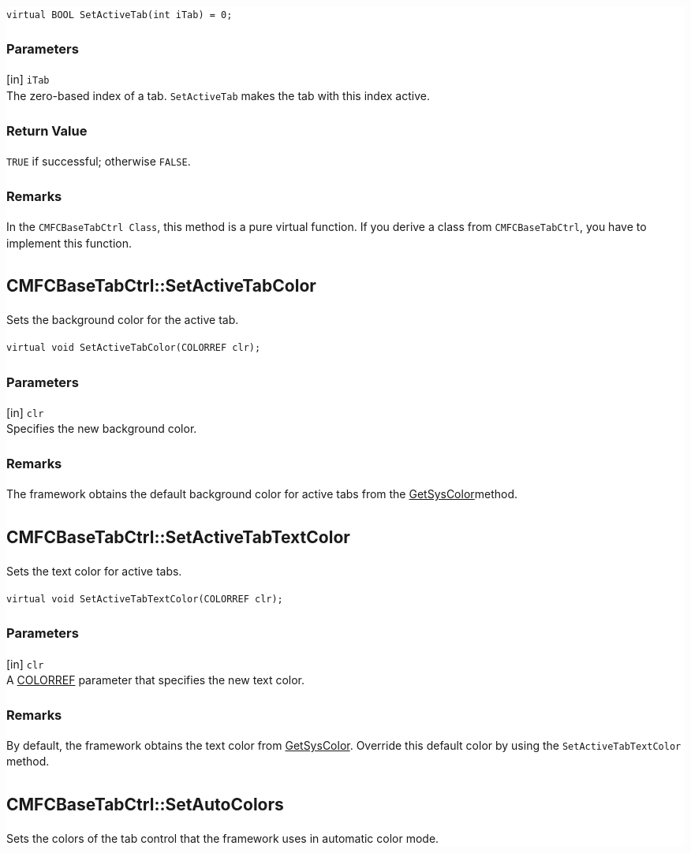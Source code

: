 ```  
virtual BOOL SetActiveTab(int iTab) = 0;  
```  
  
### Parameters  
 [in] `iTab`  
 The zero-based index of a tab. `SetActiveTab` makes the tab with this index active.  
  
### Return Value  
 `TRUE` if successful; otherwise `FALSE`.  
  
### Remarks  
 In the `CMFCBaseTabCtrl Class`, this method is a pure virtual function. If you derive a class from `CMFCBaseTabCtrl`, you have to implement this function.  
  
##  <a name="setactivetabcolor"></a>  CMFCBaseTabCtrl::SetActiveTabColor  
 Sets the background color for the active tab.  
  
```  
virtual void SetActiveTabColor(COLORREF clr);
```  
  
### Parameters  
 [in] `clr`  
 Specifies the new background color.  
  
### Remarks  
 The framework obtains the default background color for active tabs from the [GetSysColor](http://msdn.microsoft.com/library/windows/desktop/ms724371)method.  
  
##  <a name="setactivetabtextcolor"></a>  CMFCBaseTabCtrl::SetActiveTabTextColor  
 Sets the text color for active tabs.  
  
```  
virtual void SetActiveTabTextColor(COLORREF clr);
```  
  
### Parameters  
 [in] `clr`  
 A [COLORREF](http://msdn.microsoft.com/library/windows/desktop/dd183449) parameter that specifies the new text color.  
  
### Remarks  
 By default, the framework obtains the text color from [GetSysColor](http://msdn.microsoft.com/library/windows/desktop/ms724371). Override this default color by using the `SetActiveTabTextColor` method.  
  
##  <a name="setautocolors"></a>  CMFCBaseTabCtrl::SetAutoColors  
 Sets the colors of the tab control that the framework uses in automatic color mode.  
  